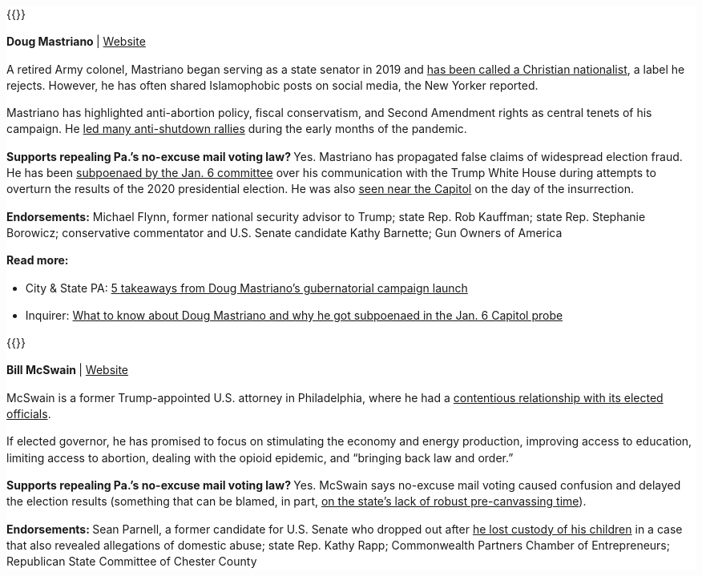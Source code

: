 {{<picture src="external/7qwb9qap8g0ndcawxh1vw8z0g0.jpeg" description="Doug Mastriano began serving as a state senator in 2019." caption="Doug Mastriano began serving as a state senator in 2019." credit="Amanda Berg / For Spotlight PA">}} 

<b>Doug Mastriano </b>| <a href="https://www.doug4gov.com/">Website</a>

A retired Army colonel, Mastriano began serving as a state senator in 2019 and <a href="https://www.penncapital-star.com/commentary/new-yorker-profile-positions-pa-s-mastriano-as-icon-of-christian-nationalism-tuesday-morning-coffee/">has been called a Christian nationalist</a>, a label he rejects. However, he has often shared Islamophobic posts on social media, the New Yorker reported.

Mastriano has highlighted anti-abortion policy, fiscal conservatism, and Second Amendment rights as central tenets of his campaign. He <a href="https://lesspage.com/news/2020/04/pennsylvania-anti-shutdown-rally-harrisburg/">led many anti-shutdown rallies</a> during the early months of the pandemic.

<b>Supports repealing Pa.’s no-excuse mail voting law? </b>Yes. Mastriano has propagated false claims of widespread election fraud. He has been <a href="https://whyy.org/articles/pa-sen-doug-mastriano-subpoenaed-by-jan-6-committee/">subpoenaed by the Jan. 6 committee</a> over his communication with the Trump White House during attempts to overturn the results of the 2020 presidential election. He was also <a href="https://whyy.org/articles/new-video-appears-to-show-state-sen-mastriano-closer-to-capitol-riot-than-he-said/" target="_blank">seen near the Capitol</a> on the day of the insurrection.

<b>Endorsements:</b> Michael Flynn, former national security advisor to Trump; state Rep. Rob Kauffman; state Rep. Stephanie Borowicz; conservative commentator and U.S. Senate candidate Kathy Barnette; Gun Owners of America

<b>Read more:</b>

- City &amp; State PA: <a href="https://www.cityandstatepa.com/politics/2022/01/5-takeaways-doug-mastriano-gubernatorial-campaign-launch/364293/">5 takeaways from Doug Mastriano’s gubernatorial campaign launch</a>

- Inquirer: <a href="https://www.inquirer.com/politics/pennsylvania/doug-mastriano-subpoena-pennsylvania-governor-race-20220216.html">What to know about Doug Mastriano and why he got subpoenaed in the Jan. 6 Capitol probe</a>

{{<picture src="external/af9hkb89jqf9xx31ge1fz82w1c.jpeg" description="Bill McSwain is a former Trump-appointed U.S. attorney in Philadelphia." caption="Bill McSwain is a former Trump-appointed U.S. attorney in Philadelphia." credit="JOSE F. MORENO / Philadelphia Inquirer">}} 

<b>Bill McSwain </b>| <a href="https://billmcswain.com/">Website</a>

McSwain is a former Trump-appointed U.S. attorney in Philadelphia, where he had a <a href="https://www.inquirer.com/politics/election/bill-mcswain-pa-governor-race-fact-check-20220321.html">contentious relationship with its elected officials</a>.

If elected governor, he has promised to focus on stimulating the economy and energy production, improving access to education, limiting access to abortion, dealing with the opioid epidemic, and “bringing back law and order.”

<b>Supports repealing Pa.’s no-excuse mail voting law? </b>Yes. McSwain says no-excuse mail voting caused confusion and delayed the election results (something that can be blamed, in part, <a href="https://lesspage.com/news/2020/11/pennsylvania-election-2020-counting-results-delays-mail-ballots/" target="_blank">on the state’s lack of robust pre-canvassing time</a>).

<b>Endorsements: </b>Sean Parnell, a former candidate for U.S. Senate who dropped out after <a href="https://triblive.com/local/regional/judge-in-senate-candidate-sean-parnells-custody-case-awards-primary-custody-to-estranged-wife/">he lost custody of his children</a> in a case that also revealed allegations of domestic abuse; state Rep. Kathy Rapp; Commonwealth Partners Chamber of Entrepreneurs; Republican State Committee of Chester County
